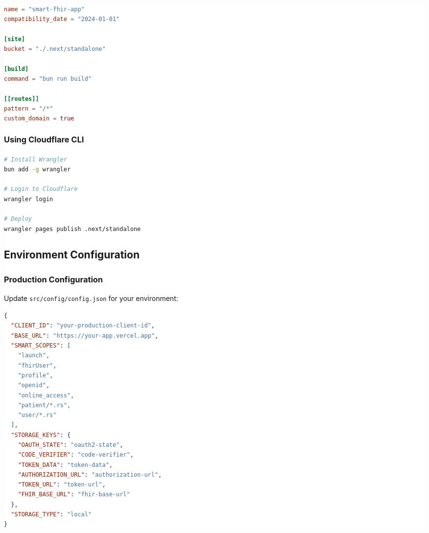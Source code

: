 ```toml
name = "smart-fhir-app"
compatibility_date = "2024-01-01"

[site]
bucket = "./.next/standalone"

[build]
command = "bun run build"

[[routes]]
pattern = "/*"
custom_domain = true
```

### Using Cloudflare CLI

```bash
# Install Wrangler
bun add -g wrangler

# Login to Cloudflare
wrangler login

# Deploy
wrangler pages publish .next/standalone
```

## Environment Configuration

### Production Configuration

Update `src/config/config.json` for your environment:

```json
{
  "CLIENT_ID": "your-production-client-id",
  "BASE_URL": "https://your-app.vercel.app",
  "SMART_SCOPES": [
    "launch",
    "fhirUser",
    "profile",
    "openid",
    "online_access",
    "patient/*.rs",
    "user/*.rs"
  ],
  "STORAGE_KEYS": {
    "OAUTH_STATE": "oauth2-state",
    "CODE_VERIFIER": "code-verifier",
    "TOKEN_DATA": "token-data",
    "AUTHORIZATION_URL": "authorization-url",
    "TOKEN_URL": "token-url",
    "FHIR_BASE_URL": "fhir-base-url"
  },
  "STORAGE_TYPE": "local"
}
```
